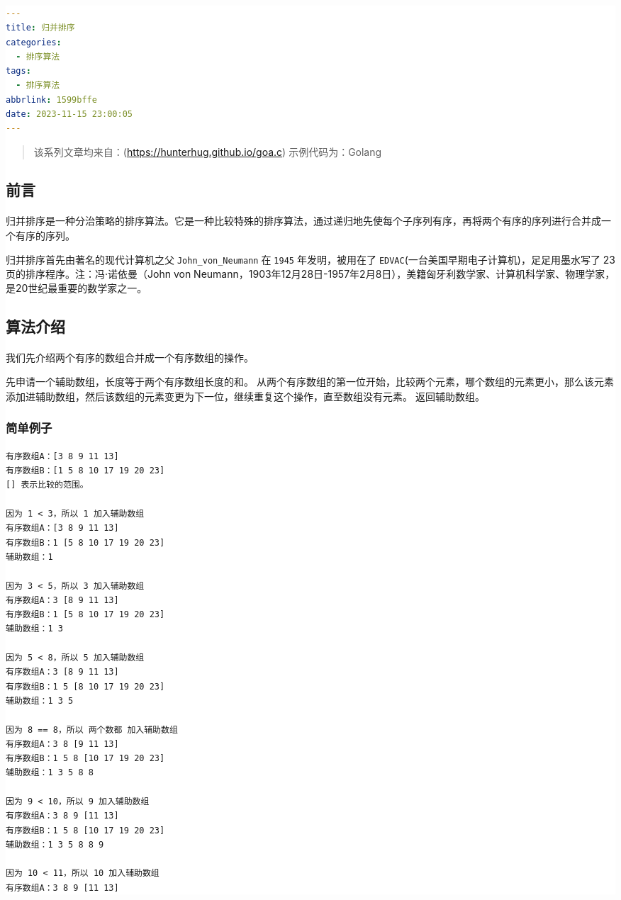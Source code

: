 ```yaml
---
title: 归并排序
categories:
  - 排序算法
tags:
  - 排序算法
abbrlink: 1599bffe
date: 2023-11-15 23:00:05
---
```


> 该系列文章均来自：(https://hunterhug.github.io/goa.c)
> 示例代码为：Golang

## 前言

归并排序是一种分治策略的排序算法。它是一种比较特殊的排序算法，通过递归地先使每个子序列有序，再将两个有序的序列进行合并成一个有序的序列。

归并排序首先由著名的现代计算机之父 `John_von_Neumann` 在 `1945` 年发明，被用在了 `EDVAC`(一台美国早期电子计算机)，足足用墨水写了 23 页的排序程序。注：冯·诺依曼（John von Neumann，1903年12月28日-1957年2月8日），美籍匈牙利数学家、计算机科学家、物理学家，是20世纪最重要的数学家之一。

## 算法介绍

我们先介绍两个有序的数组合并成一个有序数组的操作。

先申请一个辅助数组，长度等于两个有序数组长度的和。
从两个有序数组的第一位开始，比较两个元素，哪个数组的元素更小，那么该元素添加进辅助数组，然后该数组的元素变更为下一位，继续重复这个操作，直至数组没有元素。
返回辅助数组。



### 简单例子

```
有序数组A：[3 8 9 11 13]
有序数组B：[1 5 8 10 17 19 20 23]
[] 表示比较的范围。

因为 1 < 3，所以 1 加入辅助数组
有序数组A：[3 8 9 11 13]
有序数组B：1 [5 8 10 17 19 20 23] 
辅助数组：1

因为 3 < 5，所以 3 加入辅助数组
有序数组A：3 [8 9 11 13]
有序数组B：1 [5 8 10 17 19 20 23] 
辅助数组：1 3

因为 5 < 8，所以 5 加入辅助数组
有序数组A：3 [8 9 11 13]
有序数组B：1 5 [8 10 17 19 20 23] 
辅助数组：1 3 5

因为 8 == 8，所以 两个数都 加入辅助数组
有序数组A：3 8 [9 11 13]
有序数组B：1 5 8 [10 17 19 20 23] 
辅助数组：1 3 5 8 8

因为 9 < 10，所以 9 加入辅助数组
有序数组A：3 8 9 [11 13]
有序数组B：1 5 8 [10 17 19 20 23] 
辅助数组：1 3 5 8 8 9

因为 10 < 11，所以 10 加入辅助数组
有序数组A：3 8 9 [11 13]
```